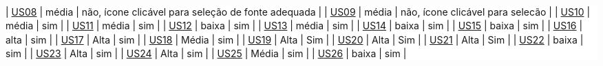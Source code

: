 | [US08](https://requisitos-de-software.github.io/2022.1-Notion/#/elicitacao/resultado:~:text=Introspec%C3%A7%C3%A3o-,RF8,-O%20usu%C3%A1rio%20deve)           | média                                            | não, ícone clicável para seleção de fonte adequada                                            |
| [US09](https://requisitos-de-software.github.io/2022.1-Notion/#/elicitacao/resultado:~:text=Introspec%C3%A7%C3%A3o-,RF9,-O%20usu%C3%A1rio%20deve)           | média                                            | não, ícone clicável para selecão                                                              |
| [US10](https://requisitos-de-software.github.io/2022.1-Notion/#/elicitacao/resultado:~:text=Introspec%C3%A7%C3%A3o-,RF10,-O%20usu%C3%A1rio%20deve)           | média                                            | sim                                                                                           |
| [US11](https://requisitos-de-software.github.io/2022.1-Notion/#/elicitacao/resultado:~:text=Introspec%C3%A7%C3%A3o-,RF11,-O%20usu%C3%A1rio%20deve)           | média                                            | sim                                                                                           |
| [US12](https://requisitos-de-software.github.io/2022.1-Notion/#/elicitacao/resultado:~:text=Introspec%C3%A7%C3%A3o-,RF12,-O%20usu%C3%A1rio%20deve)           | baixa                                            | sim                                                                                           |
| [US13](https://requisitos-de-software.github.io/2022.1-Notion/#/elicitacao/resultado:~:text=Introspec%C3%A7%C3%A3o-,RF13,-O%20usu%C3%A1rio%20deve)           | média                                            | sim                                                                                           |
| [US14](https://requisitos-de-software.github.io/2022.1-Notion/#/elicitacao/resultado:~:text=Introspec%C3%A7%C3%A3o-,RF14,-O%20usu%C3%A1rio%20deve)           | baixa                                            | sim                                                                                           |
| [US15](https://requisitos-de-software.github.io/2022.1-Notion/#/elicitacao/resultado:~:text=Introspec%C3%A7%C3%A3o-,RF15,-O%20usu%C3%A1rio%20deve)           | baixa                                            | sim                                                                                           |
| [US16](https://requisitos-de-software.github.io/2022.1-Notion/#/elicitacao/resultado:~:text=Introspec%C3%A7%C3%A3o-,RF16,-O%20usu%C3%A1rio%20deve)           | alta                                             | sim                                                                                           |
| [US17](https://requisitos-de-software.github.io/2022.1-Notion/#/elicitacao/resultado:~:text=Introspec%C3%A7%C3%A3o-,RF17,-O%20usu%C3%A1rio%20deve)           | Alta                                             | sim                                                                                           |
| [US18](https://requisitos-de-software.github.io/2022.1-Notion/#/elicitacao/resultado:~:text=Introspec%C3%A7%C3%A3o-,RF18,-O%20usu%C3%A1rio%20deve)           | Média                                            | sim                                                                                           |
| [US19](https://requisitos-de-software.github.io/2022.1-Notion/#/elicitacao/resultado:~:text=Introspec%C3%A7%C3%A3o-,RF19,-O%20usu%C3%A1rio%20deve)           | Alta                                             | Sim                                                                                           |
| [US20](https://requisitos-de-software.github.io/2022.1-Notion/#/elicitacao/resultado:~:text=Introspec%C3%A7%C3%A3o-,RF20,-O%20usu%C3%A1rio%20deve)           | Alta                                             | Sim                                                                                           |
| [US21](https://requisitos-de-software.github.io/2022.1-Notion/#/elicitacao/resultado:~:text=Introspec%C3%A7%C3%A3o-,RF21,-O%20usu%C3%A1rio%20deve)           | Alta                                             | Sim                                                                                           |
| [US22](https://requisitos-de-software.github.io/2022.1-Notion/#/elicitacao/resultado:~:text=Introspec%C3%A7%C3%A3o-,RF22,-O%20usu%C3%A1rio%20deve)           | baixa                                            | sim                                                                                           |
| [US23](https://requisitos-de-software.github.io/2022.1-Notion/#/elicitacao/resultado:~:text=Introspec%C3%A7%C3%A3o-,RF23,-O%20usu%C3%A1rio%20deve)           | Alta                                             | sim                                                                                           |
| [US24](https://requisitos-de-software.github.io/2022.1-Notion/#/elicitacao/resultado:~:text=Introspec%C3%A7%C3%A3o-,RF24,-O%20usu%C3%A1rio%20deve)           | Alta                                             | sim                                                                                           |
| [US25](https://requisitos-de-software.github.io/2022.1-Notion/#/elicitacao/resultado:~:text=Introspec%C3%A7%C3%A3o-,RF25,-O%20usu%C3%A1rio%20deve)           | Média                                            | sim                                                                                           |
| [US26](https://requisitos-de-software.github.io/2022.1-Notion/#/elicitacao/resultado:~:text=Introspec%C3%A7%C3%A3o-,RF26,-O%20usu%C3%A1rio%20deve)           | baixa                                            | sim                                                                                           |